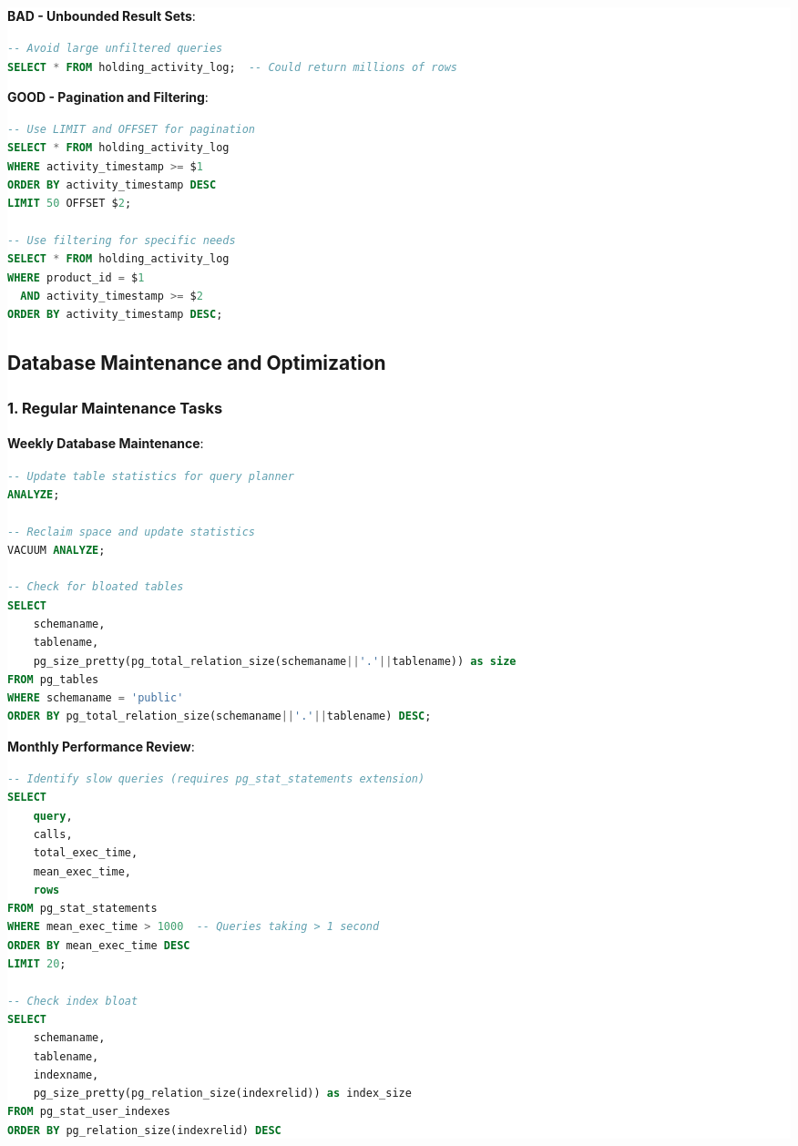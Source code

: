 **BAD - Unbounded Result Sets**:
```sql
-- Avoid large unfiltered queries
SELECT * FROM holding_activity_log;  -- Could return millions of rows
```

**GOOD - Pagination and Filtering**:
```sql
-- Use LIMIT and OFFSET for pagination
SELECT * FROM holding_activity_log 
WHERE activity_timestamp >= $1
ORDER BY activity_timestamp DESC
LIMIT 50 OFFSET $2;

-- Use filtering for specific needs
SELECT * FROM holding_activity_log 
WHERE product_id = $1
  AND activity_timestamp >= $2
ORDER BY activity_timestamp DESC;
```

## Database Maintenance and Optimization

### 1. Regular Maintenance Tasks

**Weekly Database Maintenance**:
```sql
-- Update table statistics for query planner
ANALYZE;

-- Reclaim space and update statistics
VACUUM ANALYZE;

-- Check for bloated tables
SELECT 
    schemaname,
    tablename,
    pg_size_pretty(pg_total_relation_size(schemaname||'.'||tablename)) as size
FROM pg_tables 
WHERE schemaname = 'public'
ORDER BY pg_total_relation_size(schemaname||'.'||tablename) DESC;
```

**Monthly Performance Review**:
```sql
-- Identify slow queries (requires pg_stat_statements extension)
SELECT 
    query,
    calls,
    total_exec_time,
    mean_exec_time,
    rows
FROM pg_stat_statements
WHERE mean_exec_time > 1000  -- Queries taking > 1 second
ORDER BY mean_exec_time DESC
LIMIT 20;

-- Check index bloat
SELECT 
    schemaname,
    tablename,
    indexname,
    pg_size_pretty(pg_relation_size(indexrelid)) as index_size
FROM pg_stat_user_indexes
ORDER BY pg_relation_size(indexrelid) DESC
```